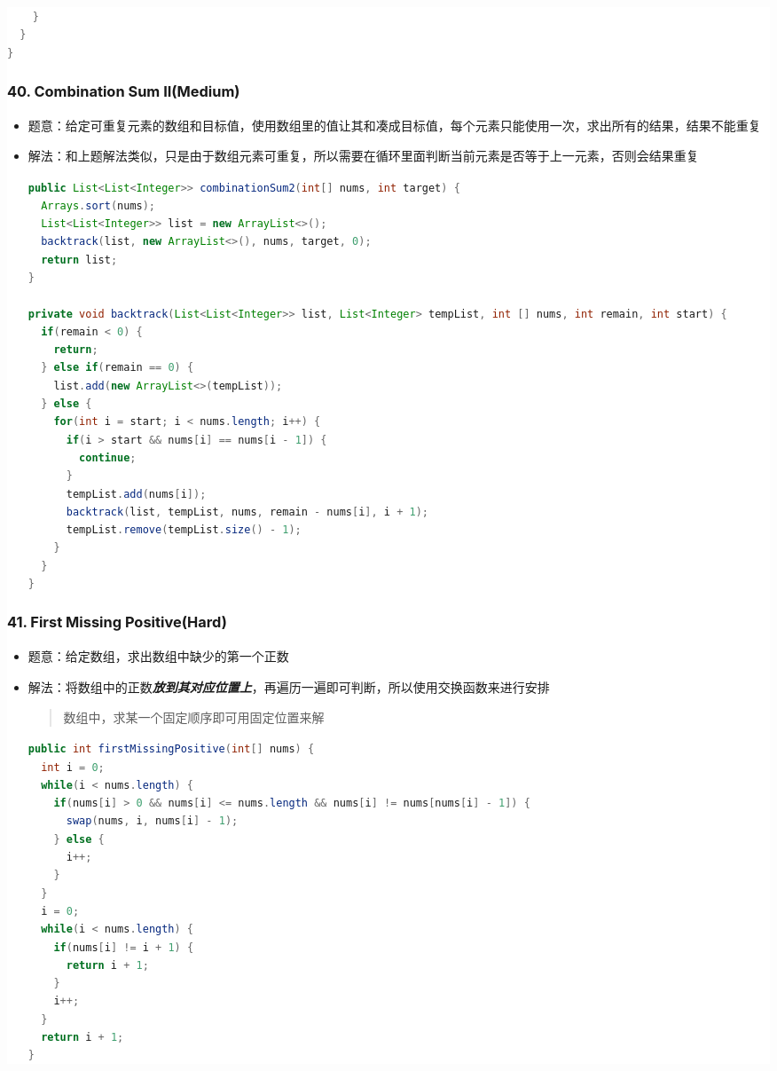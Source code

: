   ```java
      }
    }
  }
  ```


### 40. Combination Sum II(Medium)

* 题意：给定可重复元素的数组和目标值，使用数组里的值让其和凑成目标值，每个元素只能使用一次，求出所有的结果，结果不能重复

* 解法：和上题解法类似，只是由于数组元素可重复，所以需要在循环里面判断当前元素是否等于上一元素，否则会结果重复

  ```java
  public List<List<Integer>> combinationSum2(int[] nums, int target) {
    Arrays.sort(nums);
    List<List<Integer>> list = new ArrayList<>();
    backtrack(list, new ArrayList<>(), nums, target, 0);
    return list;
  }
  
  private void backtrack(List<List<Integer>> list, List<Integer> tempList, int [] nums, int remain, int start) {
    if(remain < 0) {
      return;
    } else if(remain == 0) {
      list.add(new ArrayList<>(tempList));
    } else {
      for(int i = start; i < nums.length; i++) {
        if(i > start && nums[i] == nums[i - 1]) {
          continue;
        }
        tempList.add(nums[i]);
        backtrack(list, tempList, nums, remain - nums[i], i + 1);
        tempList.remove(tempList.size() - 1);
      }
    }
  }
  ```

### 41. First Missing Positive(Hard)

* 题意：给定数组，求出数组中缺少的第一个正数

* 解法：将数组中的正数***放到其对应位置上***，再遍历一遍即可判断，所以使用交换函数来进行安排
  > 数组中，求某一个固定顺序即可用固定位置来解

  ```java
  public int firstMissingPositive(int[] nums) {
    int i = 0;
    while(i < nums.length) {
      if(nums[i] > 0 && nums[i] <= nums.length && nums[i] != nums[nums[i] - 1]) {
        swap(nums, i, nums[i] - 1);
      } else {
        i++;
      }
    }
    i = 0;
    while(i < nums.length) {
      if(nums[i] != i + 1) {
        return i + 1;
      }
      i++;
    }
    return i + 1;
  }
  ```
